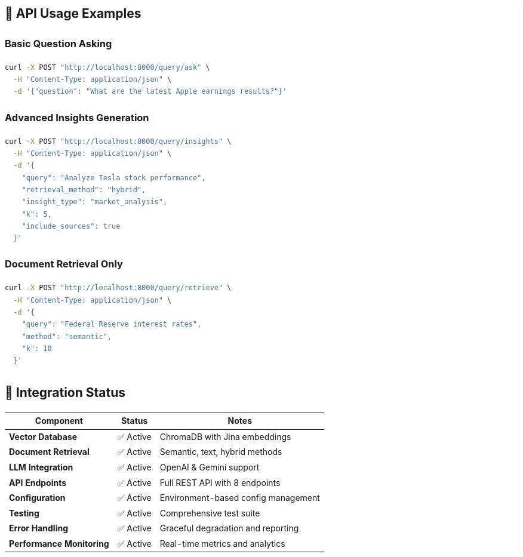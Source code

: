 ## 🔧 API Usage Examples

### Basic Question Asking
```bash
curl -X POST "http://localhost:8000/query/ask" \
  -H "Content-Type: application/json" \
  -d '{"question": "What are the latest Apple earnings results?"}'
```

### Advanced Insights Generation
```bash
curl -X POST "http://localhost:8000/query/insights" \
  -H "Content-Type: application/json" \
  -d '{
    "query": "Analyze Tesla stock performance",
    "retrieval_method": "hybrid",
    "insight_type": "market_analysis",
    "k": 5,
    "include_sources": true
  }'
```

### Document Retrieval Only
```bash
curl -X POST "http://localhost:8000/query/retrieve" \
  -H "Content-Type: application/json" \
  -d '{
    "query": "Federal Reserve interest rates",
    "method": "semantic",
    "k": 10
  }'
```

## 🎉 Integration Status

| Component | Status | Notes |
|-----------|--------|-------|
| **Vector Database** | ✅ Active | ChromaDB with Jina embeddings |
| **Document Retrieval** | ✅ Active | Semantic, text, hybrid methods |
| **LLM Integration** | ✅ Active | OpenAI & Gemini support |
| **API Endpoints** | ✅ Active | Full REST API with 8 endpoints |
| **Configuration** | ✅ Active | Environment-based config management |
| **Testing** | ✅ Active | Comprehensive test suite |
| **Error Handling** | ✅ Active | Graceful degradation and reporting |
| **Performance Monitoring** | ✅ Active | Real-time metrics and analytics |
